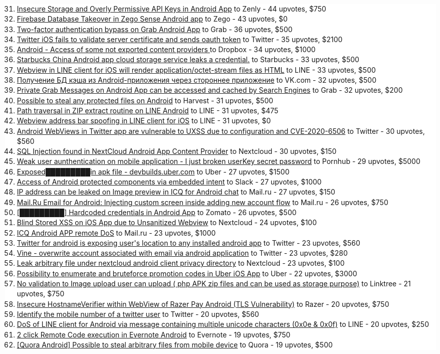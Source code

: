 31. [Insecure Storage and Overly Permissive  API Keys in Android App](https://hackerone.com/reports/753868) to Zenly - 44 upvotes, $750
32. [Firebase Database Takeover in Zego Sense Android app](https://hackerone.com/reports/1065134) to Zego - 43 upvotes, $0
33. [Two-factor authentication bypass on Grab Android App](https://hackerone.com/reports/202425) to Grab - 36 upvotes, $500
34. [Twitter iOS fails to validate server certificate and sends oauth token](https://hackerone.com/reports/168538) to Twitter - 35 upvotes, $2100
35. [Android - Access of some not exported content providers ](https://hackerone.com/reports/272044) to Dropbox - 34 upvotes, $1000
36. [Starbucks China Android app cloud storage service leaks a credential.](https://hackerone.com/reports/440629) to Starbucks - 33 upvotes, $500
37. [Webview in LINE client for iOS will render application/octet-stream files as HTML](https://hackerone.com/reports/988332) to LINE - 33 upvotes, $500
38. [Получение БД кэша из Android-приложения через стороннее приложение](https://hackerone.com/reports/377582) to VK.com - 32 upvotes, $500
39. [Private Grab Messages on Android App can be accessed and cached by Search Engines](https://hackerone.com/reports/221558) to Grab - 32 upvotes, $200
40. [Possible to steal any protected files on Android](https://hackerone.com/reports/161710) to Harvest - 31 upvotes, $500
41. [Path traversal in ZIP extract routine on LINE Android](https://hackerone.com/reports/859469) to LINE - 31 upvotes, $475
42. [Webview address bar spoofing in LINE client for iOS](https://hackerone.com/reports/1082991) to LINE - 31 upvotes, $0
43. [Android WebViews in Twitter app are vulnerable to UXSS due to configuration and CVE-2020-6506](https://hackerone.com/reports/906433) to Twitter - 30 upvotes, $560
44. [SQL Injection found in NextCloud Android App Content Provider](https://hackerone.com/reports/291764) to Nextcloud - 30 upvotes, $150
45. [Weak user aunthentication on mobile application - I just broken userKey secret password](https://hackerone.com/reports/138101) to Pornhub - 29 upvotes, $5000
46. [Exposed█████████in apk file - devbuilds.uber.com](https://hackerone.com/reports/848905) to Uber - 27 upvotes, $1500
47. [Access of Android protected components via embedded intent](https://hackerone.com/reports/200427) to Slack - 27 upvotes, $1000
48. [IP address can be leaked on Image preview in ICQ for Android chat](https://hackerone.com/reports/736800) to Mail.ru - 27 upvotes, $150
49. [Mail.Ru Email for Android: Injecting custom screen inside adding new account flow](https://hackerone.com/reports/741862) to Mail.ru - 26 upvotes, $750
50. [[█████████] Hardcoded credentials in Android App](https://hackerone.com/reports/246995) to Zomato - 26 upvotes, $500
51. [Blind Stored XSS on iOS App due to Unsanitized Webview](https://hackerone.com/reports/575562) to Nextcloud - 24 upvotes, $100
52. [ICQ Android APP remote DoS](https://hackerone.com/reports/892510) to Mail.ru - 23 upvotes, $1000
53. [Twitter for android is exposing user's location to any installed android app](https://hackerone.com/reports/185862) to Twitter - 23 upvotes, $560
54. [Vine - overwrite account associated with email via android application](https://hackerone.com/reports/187714) to Twitter - 23 upvotes, $280
55. [Leak arbitrary file under nextcloud android client privacy directory](https://hackerone.com/reports/1142918) to Nextcloud - 23 upvotes, $100
56. [Possibility to enumerate and bruteforce promotion codes in Uber iOS App](https://hackerone.com/reports/125707) to Uber - 22 upvotes, $3000
57. [No validation to Image upload user can upload ( php APK zip files and can be used as storage purpose)](https://hackerone.com/reports/1644062) to Linktree - 21 upvotes, $750
58. [Insecure HostnameVerifier within WebView of Razer Pay Android (TLS Vulnerability)](https://hackerone.com/reports/795272) to Razer - 20 upvotes, $750
59. [Identify the mobile number of a twitter user](https://hackerone.com/reports/1225164) to Twitter - 20 upvotes, $560
60. [DoS of LINE client for Android via message containing multiple unicode characters (0x0e & 0x0f)](https://hackerone.com/reports/1058383) to LINE - 20 upvotes, $250
61. [2 click Remote Code execution in Evernote Android](https://hackerone.com/reports/1377748) to Evernote - 19 upvotes, $750
62. [[Quora Android] Possible to steal arbitrary files from mobile device](https://hackerone.com/reports/258460) to Quora - 19 upvotes, $500